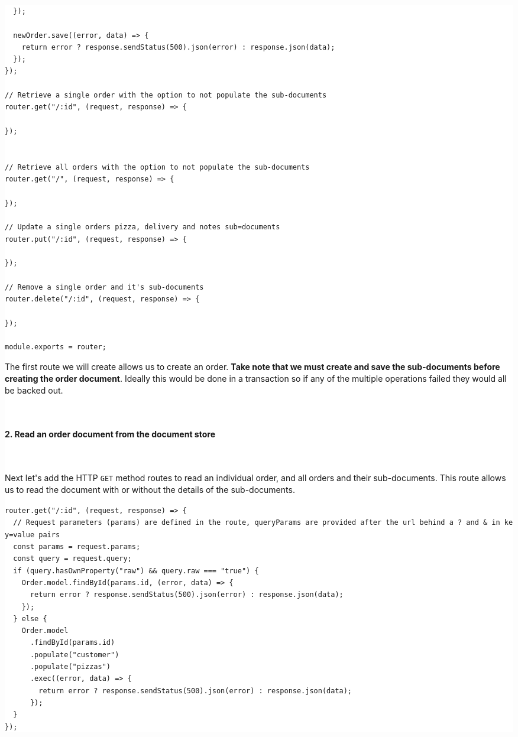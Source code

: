 ```node
  });

  newOrder.save((error, data) => {
    return error ? response.sendStatus(500).json(error) : response.json(data);
  });
});

// Retrieve a single order with the option to not populate the sub-documents
router.get("/:id", (request, response) => {

});


// Retrieve all orders with the option to not populate the sub-documents
router.get("/", (request, response) => {

});

// Update a single orders pizza, delivery and notes sub=documents
router.put("/:id", (request, response) => {

});

// Remove a single order and it's sub-documents
router.delete("/:id", (request, response) => {

});

module.exports = router;
```

The first route we will create allows us to create an order. **Take note that we must create and save the sub-documents before creating the order document**. Ideally this would be done in a transaction so if any of the multiple operations failed they would all be backed out.

<br>

#### **2. Read an order document from the document store**

<br>

Next let's add the HTTP `GET` method routes to read an individual order, and all orders and their sub-documents. This route allows us to read the document with or without the details of the sub-documents.

```node
router.get("/:id", (request, response) => {
  // Request parameters (params) are defined in the route, queryParams are provided after the url behind a ? and & in key=value pairs
  const params = request.params;
  const query = request.query;
  if (query.hasOwnProperty("raw") && query.raw === "true") {
    Order.model.findById(params.id, (error, data) => {
      return error ? response.sendStatus(500).json(error) : response.json(data);
    });
  } else {
    Order.model
      .findById(params.id)
      .populate("customer")
      .populate("pizzas")
      .exec((error, data) => {
        return error ? response.sendStatus(500).json(error) : response.json(data);
      });
  }
});
```